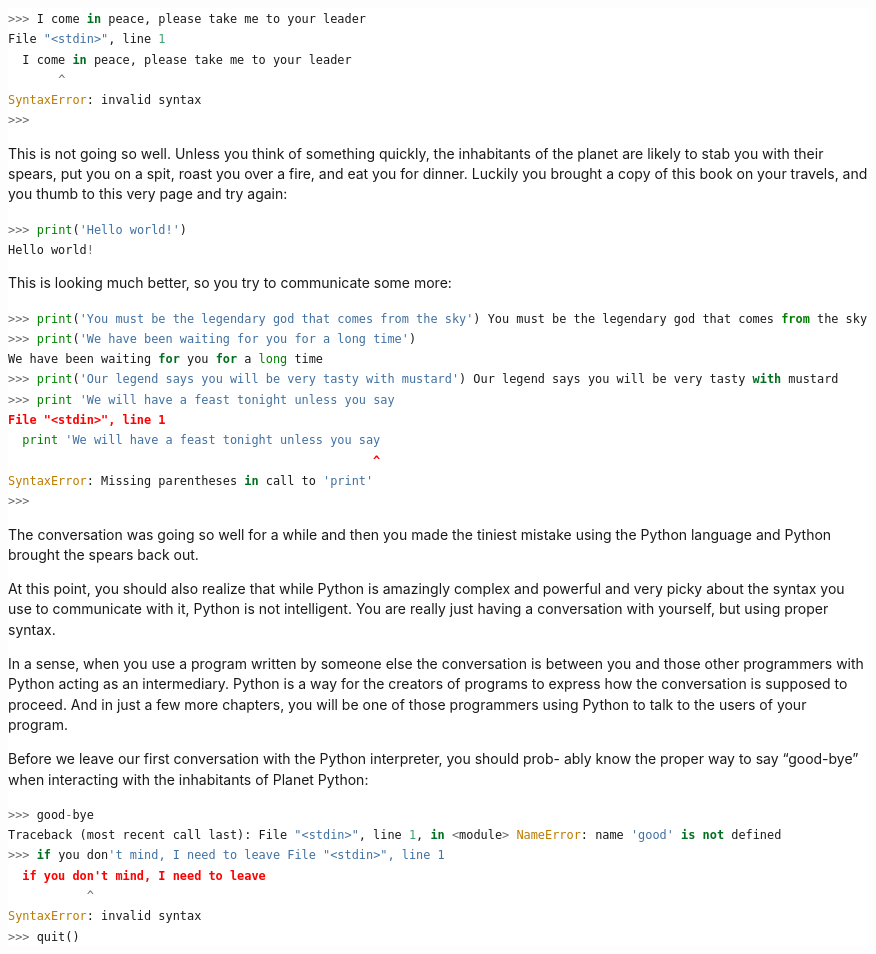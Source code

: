 ```python no-exec id=dc0359c5-7ce6-4ee6-9e3b-376fa8eac6cf
>>> I come in peace, please take me to your leader
File "<stdin>", line 1
  I come in peace, please take me to your leader
       ^
SyntaxError: invalid syntax
>>>
```

This is not going so well. Unless you think of something quickly, the inhabitants of the planet are likely to stab you with their spears, put you on a spit, roast you over a fire, and eat you for dinner. Luckily you brought a copy of this book on your travels, and you thumb to this very page and try again:

```python no-exec id=409a3a3f-03aa-4f85-9c84-4149aeb22fcd
>>> print('Hello world!')
Hello world!
```

This is looking much better, so you try to communicate some more:

```python no-exec id=bb962103-7dd8-4841-8325-b44c934377a4
>>> print('You must be the legendary god that comes from the sky') You must be the legendary god that comes from the sky
>>> print('We have been waiting for you for a long time')
We have been waiting for you for a long time
>>> print('Our legend says you will be very tasty with mustard') Our legend says you will be very tasty with mustard
>>> print 'We will have a feast tonight unless you say
File "<stdin>", line 1
  print 'We will have a feast tonight unless you say
                                                   ^
SyntaxError: Missing parentheses in call to 'print'
>>>
```

The conversation was going so well for a while and then you made the tiniest mistake using the Python language and Python brought the spears back out.

At this point, you should also realize that while Python is amazingly complex and powerful and very picky about the syntax you use to communicate with it, Python is not intelligent. You are really just having a conversation with yourself, but using proper syntax.

In a sense, when you use a program written by someone else the conversation is between you and those other programmers with Python acting as an intermediary. Python is a way for the creators of programs to express how the conversation is supposed to proceed. And in just a few more chapters, you will be one of those programmers using Python to talk to the users of your program.

Before we leave our first conversation with the Python interpreter, you should prob- ably know the proper way to say “good-bye” when interacting with the inhabitants of Planet Python:

```python no-exec id=913af6e8-8a94-44eb-95bb-96dd464dfbf9
>>> good-bye
Traceback (most recent call last): File "<stdin>", line 1, in <module> NameError: name 'good' is not defined
>>> if you don't mind, I need to leave File "<stdin>", line 1
  if you don't mind, I need to leave
           ^
SyntaxError: invalid syntax
>>> quit()
```
